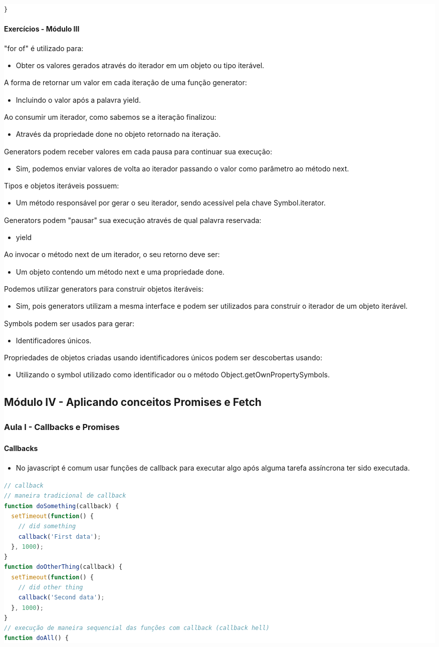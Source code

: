 ```javascript
}
```

#### Exercícios - Módulo III

"for of" é utilizado para:

- Obter os valores gerados através do iterador em um objeto ou tipo iterável.

A forma de retornar um valor em cada iteração de uma função generator:

- Incluindo o valor após a palavra yield.

Ao consumir um iterador, como sabemos se a iteração finalizou:

- Através da propriedade done no objeto retornado na iteração.

Generators podem receber valores em cada pausa para continuar sua execução:

- Sim, podemos enviar valores de volta ao iterador passando o valor como parâmetro ao método next.

Tipos e objetos iteráveis possuem:

- Um método responsável por gerar o seu iterador, sendo acessível pela chave Symbol.iterator.

Generators podem "pausar" sua execução através de qual palavra reservada:

- yield

Ao invocar o método next de um iterador, o seu retorno deve ser:

- Um objeto contendo um método next e uma propriedade done.

Podemos utilizar generators para construir objetos iteráveis:

- Sim, pois generators utilizam a mesma interface e podem ser utilizados para construir o iterador de um objeto iterável.

Symbols podem ser usados para gerar:

- Identificadores únicos.

Propriedades de objetos criadas usando identificadores únicos podem ser descobertas usando:

- Utilizando o symbol utilizado como identificador ou o método Object.getOwnPropertySymbols.

## Módulo IV - Aplicando conceitos Promises e Fetch

### Aula I - Callbacks e Promises

#### Callbacks

- No javascript é comum usar funções de callback para executar algo após alguma tarefa assíncrona ter sido executada.

```javascript
// callback
// maneira tradicional de callback
function doSomething(callback) {
  setTimeout(function() {
    // did something
    callback('First data');
  }, 1000);
}
function doOtherThing(callback) {
  setTimeout(function() {
    // did other thing
    callback('Second data');
  }, 1000);
}
// execução de maneira sequencial das funções com callback (callback hell)
function doAll() {
```